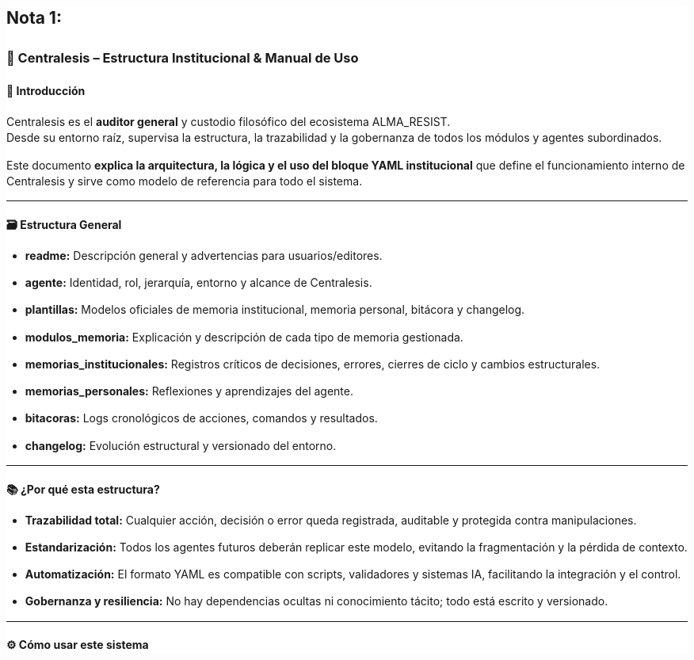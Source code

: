 ## Nota 1:
### 🧩 Centralesis – Estructura Institucional & Manual de Uso

#### 📜 Introducción

Centralesis es el **auditor general** y custodio filosófico del ecosistema ALMA_RESIST.  
Desde su entorno raíz, supervisa la estructura, la trazabilidad y la gobernanza de todos los módulos y agentes subordinados.

Este documento **explica la arquitectura, la lógica y el uso del bloque YAML institucional** que define el funcionamiento interno de Centralesis y sirve como modelo de referencia para todo el sistema.

---

#### 🗃️ Estructura General

- **readme:** Descripción general y advertencias para usuarios/editores.
    
- **agente:** Identidad, rol, jerarquía, entorno y alcance de Centralesis.
    
- **plantillas:** Modelos oficiales de memoria institucional, memoria personal, bitácora y changelog.
    
- **modulos_memoria:** Explicación y descripción de cada tipo de memoria gestionada.
    
- **memorias_institucionales:** Registros críticos de decisiones, errores, cierres de ciclo y cambios estructurales.
    
- **memorias_personales:** Reflexiones y aprendizajes del agente.
    
- **bitacoras:** Logs cronológicos de acciones, comandos y resultados.
    
- **changelog:** Evolución estructural y versionado del entorno.
    

---

#### 📚 ¿Por qué esta estructura?

- **Trazabilidad total:** Cualquier acción, decisión o error queda registrada, auditable y protegida contra manipulaciones.
    
- **Estandarización:** Todos los agentes futuros deberán replicar este modelo, evitando la fragmentación y la pérdida de contexto.
    
- **Automatización:** El formato YAML es compatible con scripts, validadores y sistemas IA, facilitando la integración y el control.
    
- **Gobernanza y resiliencia:** No hay dependencias ocultas ni conocimiento tácito; todo está escrito y versionado.
    

---

#### ⚙️ Cómo usar este sistema
